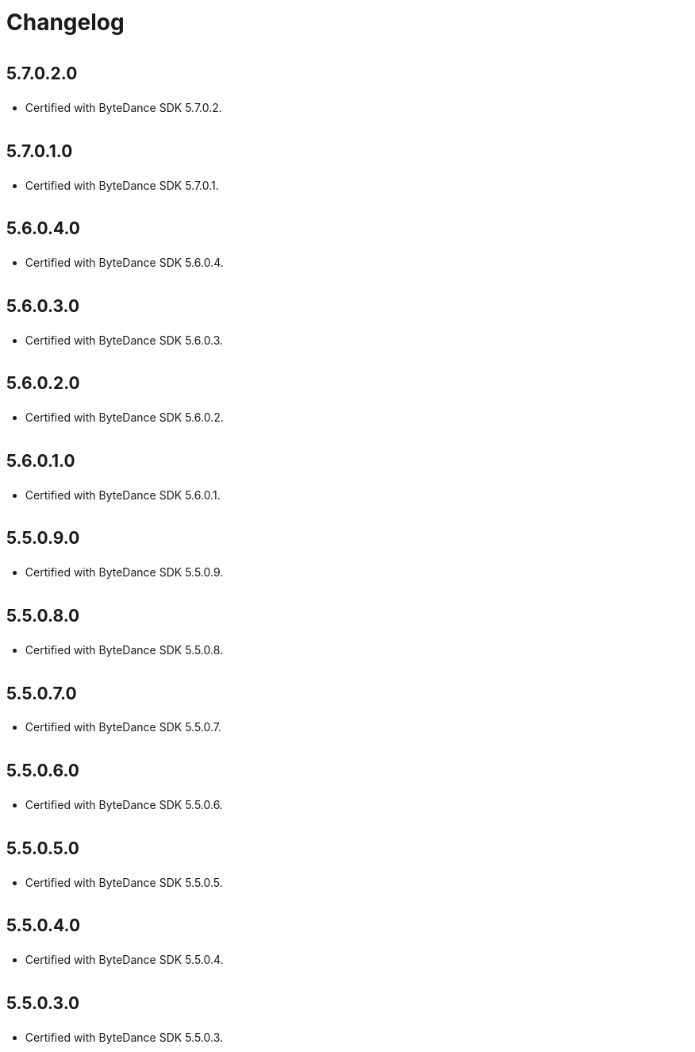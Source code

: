 # Changelog

## 5.7.0.2.0
* Certified with ByteDance SDK 5.7.0.2.

## 5.7.0.1.0
* Certified with ByteDance SDK 5.7.0.1.

## 5.6.0.4.0
* Certified with ByteDance SDK 5.6.0.4.

## 5.6.0.3.0
* Certified with ByteDance SDK 5.6.0.3.

## 5.6.0.2.0
* Certified with ByteDance SDK 5.6.0.2.

## 5.6.0.1.0
* Certified with ByteDance SDK 5.6.0.1.

## 5.5.0.9.0
* Certified with ByteDance SDK 5.5.0.9.

## 5.5.0.8.0
* Certified with ByteDance SDK 5.5.0.8.

## 5.5.0.7.0
* Certified with ByteDance SDK 5.5.0.7.

## 5.5.0.6.0
* Certified with ByteDance SDK 5.5.0.6.

## 5.5.0.5.0
* Certified with ByteDance SDK 5.5.0.5.

## 5.5.0.4.0
* Certified with ByteDance SDK 5.5.0.4.

## 5.5.0.3.0
* Certified with ByteDance SDK 5.5.0.3.
